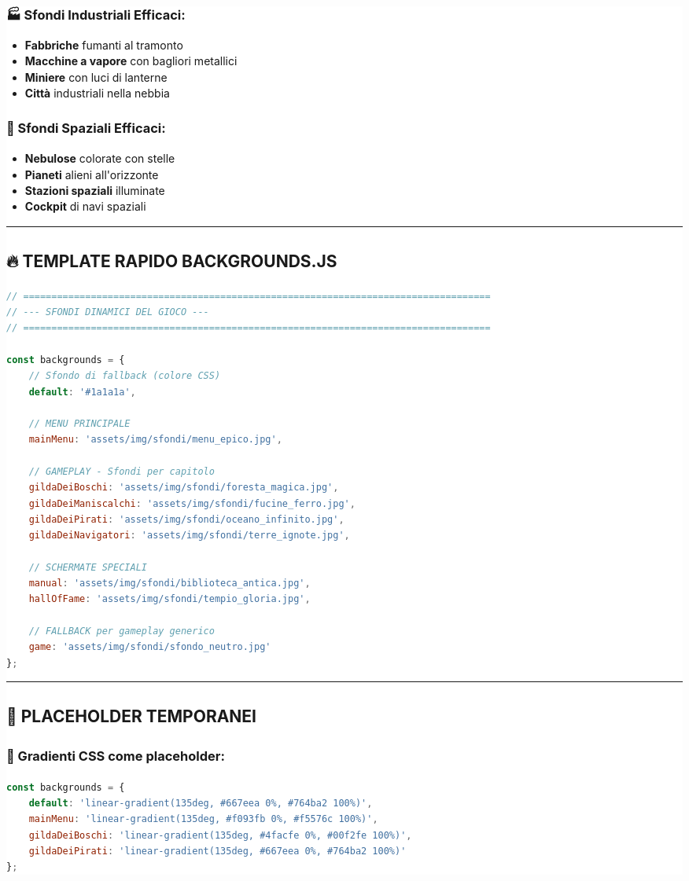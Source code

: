### **🏭 Sfondi Industriali Efficaci:**
- **Fabbriche** fumanti al tramonto
- **Macchine a vapore** con bagliori metallici
- **Miniere** con luci di lanterne
- **Città** industriali nella nebbia

### **🌟 Sfondi Spaziali Efficaci:**
- **Nebulose** colorate con stelle
- **Pianeti** alieni all'orizzonte
- **Stazioni spaziali** illuminate
- **Cockpit** di navi spaziali

---

## 🔥 TEMPLATE RAPIDO BACKGROUNDS.JS

```javascript
// ===================================================================================
// --- SFONDI DINAMICI DEL GIOCO ---
// ===================================================================================

const backgrounds = {
    // Sfondo di fallback (colore CSS)
    default: '#1a1a1a',
    
    // MENU PRINCIPALE
    mainMenu: 'assets/img/sfondi/menu_epico.jpg',
    
    // GAMEPLAY - Sfondi per capitolo
    gildaDeiBoschi: 'assets/img/sfondi/foresta_magica.jpg',
    gildaDeiManiscalchi: 'assets/img/sfondi/fucine_ferro.jpg',
    gildaDeiPirati: 'assets/img/sfondi/oceano_infinito.jpg',
    gildaDeiNavigatori: 'assets/img/sfondi/terre_ignote.jpg',
    
    // SCHERMATE SPECIALI
    manual: 'assets/img/sfondi/biblioteca_antica.jpg',
    hallOfFame: 'assets/img/sfondi/tempio_gloria.jpg',
    
    // FALLBACK per gameplay generico
    game: 'assets/img/sfondi/sfondo_neutro.jpg'
};
```

---

## 🌈 PLACEHOLDER TEMPORANEI

### **🎨 Gradienti CSS come placeholder:**
```javascript
const backgrounds = {
    default: 'linear-gradient(135deg, #667eea 0%, #764ba2 100%)',
    mainMenu: 'linear-gradient(135deg, #f093fb 0%, #f5576c 100%)',
    gildaDeiBoschi: 'linear-gradient(135deg, #4facfe 0%, #00f2fe 100%)',
    gildaDeiPirati: 'linear-gradient(135deg, #667eea 0%, #764ba2 100%)'
};
```
